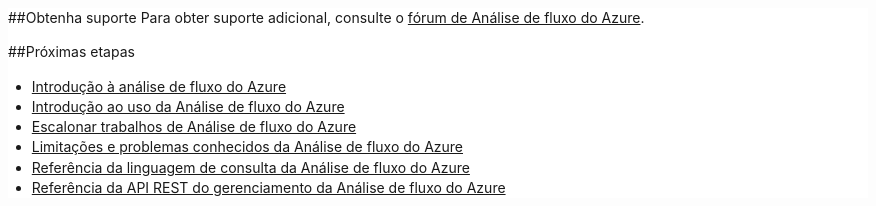 
##<a name="support"></a>Obtenha suporte
Para obter suporte adicional, consulte o [fórum de Análise de fluxo do Azure][stream.analytics.forum]. 


##<a name="nextsteps"></a>Próximas etapas

- [Introdução à análise de fluxo do Azure][stream.analytics.introduction]
- [Introdução ao uso da Análise de fluxo do Azure][stream.analytics.get.started]
- [Escalonar trabalhos de Análise de fluxo do Azure][stream.analytics.scale.jobs]
- [Limitações e problemas conhecidos da Análise de fluxo do Azure][stream.analytics.limitations]
- [Referência da linguagem de consulta da Análise de fluxo do Azure][stream.analytics.query.language.reference]
- [Referência da API REST do gerenciamento da Análise de fluxo do Azure][stream.analytics.rest.api.reference] 




[5]: ./media/markdown-template-for-new-articles/octocats.png
[6]: ./media/markdown-template-for-new-articles/pretty49.png
[7]: ./media/markdown-template-for-new-articles/channel-9.png



[azure.blob.storage]: http://azure.microsoft.com/pt-br/documentation/services/storage/
[azure.blob.storage.use]: http://azure.microsoft.com/pt-br/documentation/articles/storage-dotnet-how-to-use-blobs/

[azure.event.hubs]: http://azure.microsoft.com/pt-br/services/event-hubs/
[azure.event.hubs.developer.guide]: http://msdn.microsoft.com/pt-br/library/azure/dn789972.aspx

[stream.analytics.query.language.reference]: http://go.microsoft.com/fwlink/?LinkID=513299
[stream.analytics.forum]: http://go.microsoft.com/fwlink/?LinkId=512151

[stream.analytics.introduction]: ../stream-analytics-introduction/
[stream.analytics.get.started]: ../stream-analytics-get-started/
[stream.analytics.developer.guide]: ../stream-analytics-developer-guide/
[stream.analytics.scale.jobs]: ../stream-analytics-scale-jobs/
[stream.analytics.limitations]: ../stream-analytics-limitations/
[stream.analytics.query.language.reference]: http://go.microsoft.com/fwlink/?LinkID=513299
[stream.analytics.rest.api.reference]: http://go.microsoft.com/fwlink/?LinkId=517301
